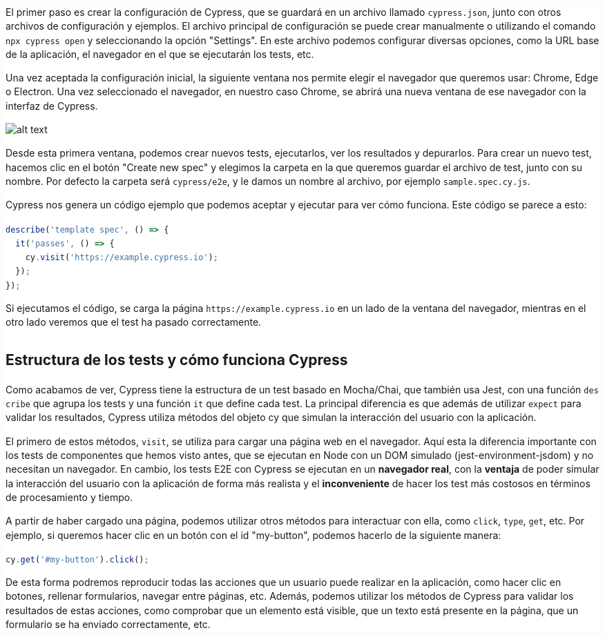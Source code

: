 El primer paso es crear la configuración de Cypress, que se guardará en un archivo llamado `cypress.json`, junto con otros archivos de configuración y ejemplos. El archivo principal de configuración se puede crear manualmente o utilizando el comando `npx cypress open` y seleccionando la opción "Settings". En este archivo podemos configurar diversas opciones, como la URL base de la aplicación, el navegador en el que se ejecutarán los tests, etc.

Una vez aceptada la configuración inicial, la siguiente ventana nos permite elegir el navegador que queremos usar: Chrome, Edge o Electron. Una vez seleccionado el navegador, en nuestro caso Chrome, se abrirá una nueva ventana de ese navegador con la interfaz de Cypress.

![alt text](cypress.png)

Desde esta primera ventana, podemos crear nuevos tests, ejecutarlos, ver los resultados y depurarlos. Para crear un nuevo test, hacemos clic en el botón "Create new spec" y elegimos la carpeta en la que queremos guardar el archivo de test, junto con su nombre. Por defecto la carpeta será `cypress/e2e`, y le damos un nombre al archivo, por ejemplo `sample.spec.cy.js`.

Cypress nos genera un código ejemplo que podemos aceptar y ejecutar para ver cómo funciona. Este código se parece a esto:

```js
describe('template spec', () => {
  it('passes', () => {
    cy.visit('https://example.cypress.io');
  });
});
```

Si ejecutamos el código, se carga la página `https://example.cypress.io` en un lado de la ventana del navegador, mientras en el otro lado veremos que el test ha pasado correctamente.

## Estructura de los tests y cómo funciona Cypress

Como acabamos de ver, Cypress tiene la estructura de un test basado en Mocha/Chai, que también usa Jest, con una función `describe` que agrupa los tests y una función `it` que define cada test. La principal diferencia es que además de utilizar `expect` para validar los resultados, Cypress utiliza métodos del objeto cy que simulan la interacción del usuario con la aplicación.

El primero de estos métodos, `visit`, se utiliza para cargar una página web en el navegador. Aquí esta la diferencia importante con los tests de componentes que hemos visto antes, que se ejecutan en Node con un DOM simulado (jest-environment-jsdom) y no necesitan un navegador. En cambio, los tests E2E con Cypress se ejecutan en un **navegador real**, con la **ventaja** de poder simular la interacción del usuario con la aplicación de forma más realista y el **inconveniente** de hacer los test más costosos en términos de procesamiento y tiempo.

A partir de haber cargado una página, podemos utilizar otros métodos para interactuar con ella, como `click`, `type`, `get`, etc. Por ejemplo, si queremos hacer clic en un botón con el id "my-button", podemos hacerlo de la siguiente manera:

```js
cy.get('#my-button').click();
```

De esta forma podremos reproducir todas las acciones que un usuario puede realizar en la aplicación, como hacer clic en botones, rellenar formularios, navegar entre páginas, etc. Además, podemos utilizar los métodos de Cypress para validar los resultados de estas acciones, como comprobar que un elemento está visible, que un texto está presente en la página, que un formulario se ha enviado correctamente, etc.
